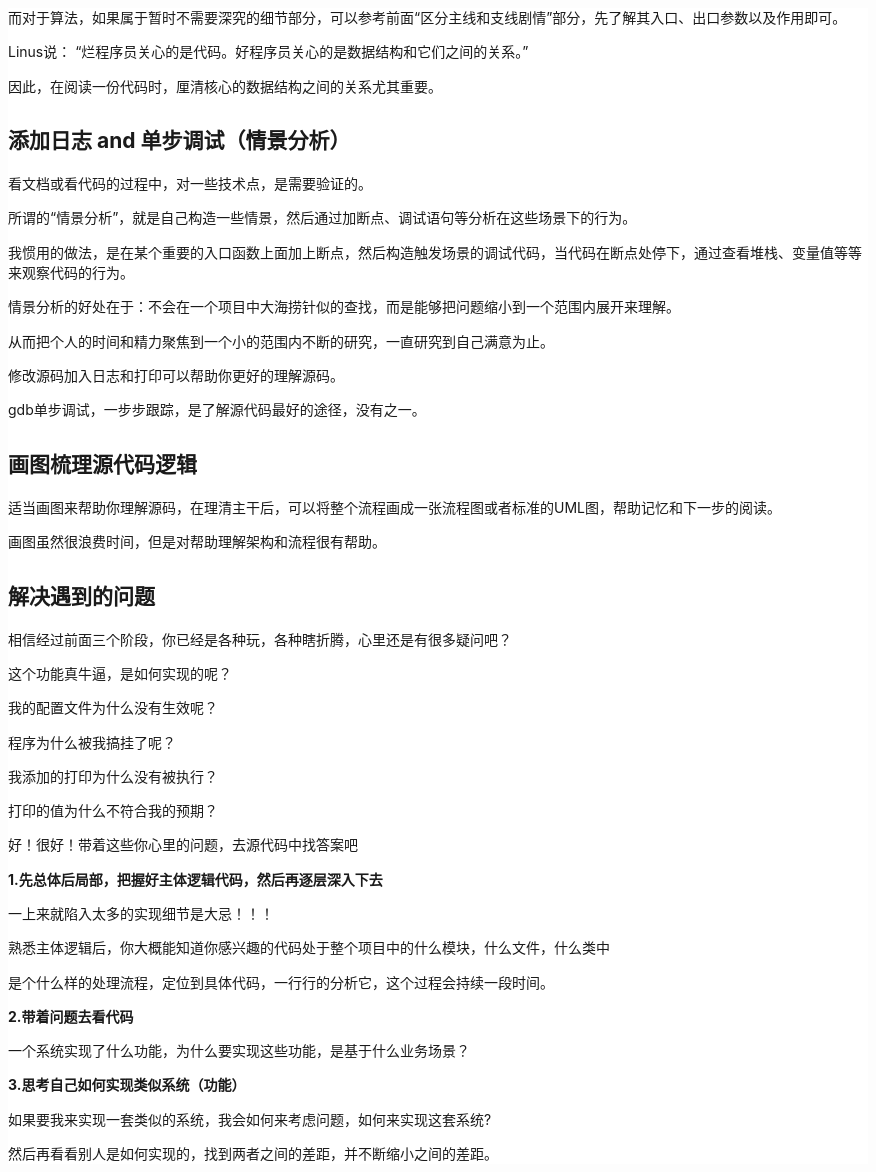 而对于算法，如果属于暂时不需要深究的细节部分，可以参考前面“区分主线和支线剧情”部分，先了解其入口、出口参数以及作用即可。

Linus说： “烂程序员关心的是代码。好程序员关心的是数据结构和它们之间的关系。”

因此，在阅读一份代码时，厘清核心的数据结构之间的关系尤其重要。

## 添加日志 and 单步调试（情景分析）

看文档或看代码的过程中，对一些技术点，是需要验证的。

所谓的“情景分析”，就是自己构造一些情景，然后通过加断点、调试语句等分析在这些场景下的行为。

我惯用的做法，是在某个重要的入口函数上面加上断点，然后构造触发场景的调试代码，当代码在断点处停下，通过查看堆栈、变量值等等来观察代码的行为。

情景分析的好处在于：不会在一个项目中大海捞针似的查找，而是能够把问题缩小到一个范围内展开来理解。

从而把个人的时间和精力聚焦到一个小的范围内不断的研究，一直研究到自己满意为止。

修改源码加入日志和打印可以帮助你更好的理解源码。

gdb单步调试，一步步跟踪，是了解源代码最好的途径，没有之一。

## 画图梳理源代码逻辑

适当画图来帮助你理解源码，在理清主干后，可以将整个流程画成一张流程图或者标准的UML图，帮助记忆和下一步的阅读。

画图虽然很浪费时间，但是对帮助理解架构和流程很有帮助。

## 解决遇到的问题

相信经过前面三个阶段，你已经是各种玩，各种瞎折腾，心里还是有很多疑问吧？

这个功能真牛逼，是如何实现的呢？

我的配置文件为什么没有生效呢？

程序为什么被我搞挂了呢？

我添加的打印为什么没有被执行？

打印的值为什么不符合我的预期？

好！很好！带着这些你心里的问题，去源代码中找答案吧

**1.先总体后局部，把握好主体逻辑代码，然后再逐层深入下去**

一上来就陷入太多的实现细节是大忌！！！

熟悉主体逻辑后，你大概能知道你感兴趣的代码处于整个项目中的什么模块，什么文件，什么类中

是个什么样的处理流程，定位到具体代码，一行行的分析它，这个过程会持续一段时间。

**2.带着问题去看代码**

一个系统实现了什么功能，为什么要实现这些功能，是基于什么业务场景？

**3.思考自己如何实现类似系统（功能）**

如果要我来实现一套类似的系统，我会如何来考虑问题，如何来实现这套系统?

然后再看看别人是如何实现的，找到两者之间的差距，并不断缩小之间的差距。
